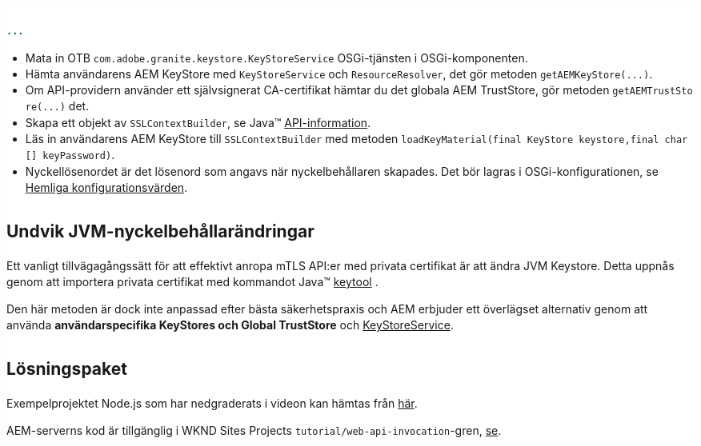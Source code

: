 ```java

...
```

- Mata in OTB `com.adobe.granite.keystore.KeyStoreService` OSGi-tjänsten i OSGi-komponenten.
- Hämta användarens AEM KeyStore med `KeyStoreService` och `ResourceResolver`, det gör metoden `getAEMKeyStore(...)`.
- Om API-providern använder ett självsignerat CA-certifikat hämtar du det globala AEM TrustStore, gör metoden `getAEMTrustStore(...)` det.
- Skapa ett objekt av `SSLContextBuilder`, se Java™ [API-information](https://javadoc.io/static/org.apache.httpcomponents/httpcore/4.4.8/index.html?org/apache/http/ssl/SSLContextBuilder.html).
- Läs in användarens AEM KeyStore till `SSLContextBuilder` med metoden `loadKeyMaterial(final KeyStore keystore,final char[] keyPassword)`.
- Nyckellösenordet är det lösenord som angavs när nyckelbehållaren skapades. Det bör lagras i OSGi-konfigurationen, se [Hemliga konfigurationsvärden](https://experienceleague.adobe.com/docs/experience-manager-cloud-service/content/implementing/deploying/configuring-osgi.html?lang=sv-SE#secret-configuration-values).

## Undvik JVM-nyckelbehållarändringar

Ett vanligt tillvägagångssätt för att effektivt anropa mTLS API:er med privata certifikat är att ändra JVM Keystore. Detta uppnås genom att importera privata certifikat med kommandot Java™ [keytool](https://docs.oracle.com/en/java/javase/11/tools/keytool.html#GUID-5990A2E4-78E3-47B7-AE75-6D1826259549) .

Den här metoden är dock inte anpassad efter bästa säkerhetspraxis och AEM erbjuder ett överlägset alternativ genom att använda **användarspecifika KeyStores och Global TrustStore** och [KeyStoreService](https://javadoc.io/doc/com.adobe.aem/aem-sdk-api/latest/com/adobe/granite/keystore/KeyStoreService.html).

## Lösningspaket

Exempelprojektet Node.js som har nedgraderats i videon kan hämtas från [här](assets/internal-api-call/REST-APIs.zip).

AEM-serverns kod är tillgänglig i WKND Sites Projects `tutorial/web-api-invocation`-gren, [se](https://github.com/adobe/aem-guides-wknd/tree/tutorial/web-api-invocation/core/src/main/java/com/adobe/aem/guides/wknd/core/servlets).

